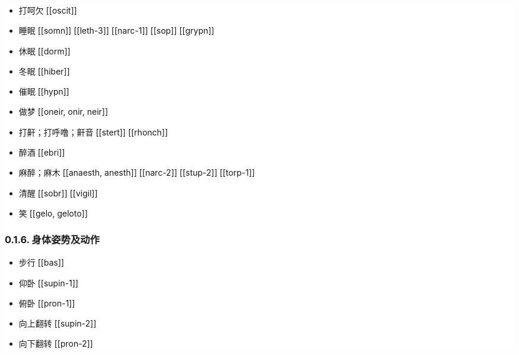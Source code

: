 - 打呵欠
[[oscit]]

- 睡眠
[[somn]]
[[leth-3]]
[[narc-1]]
[[sop]]
[[grypn]]

- 休眠
[[dorm]]

- 冬眠
[[hiber]]

- 催眠
[[hypn]]

- 做梦
[[oneir, onir, neir]]

- 打鼾；打呼噜；鼾音
[[stert]]
[[rhonch]]

- 醉酒
[[ebri]]

- 麻醉；麻木
[[anaesth, anesth]]
[[narc-2]]
[[stup-2]]
[[torp-1]]

- 清醒
[[sobr]]
[[vigil]]

- 笑
[[gelo, geloto]]

### 0.1.6. 身体姿势及动作

- 步行
[[bas]]

- 仰卧
[[supin-1]]

- 俯卧
[[pron-1]]

- 向上翻转
[[supin-2]]

- 向下翻转
[[pron-2]]
